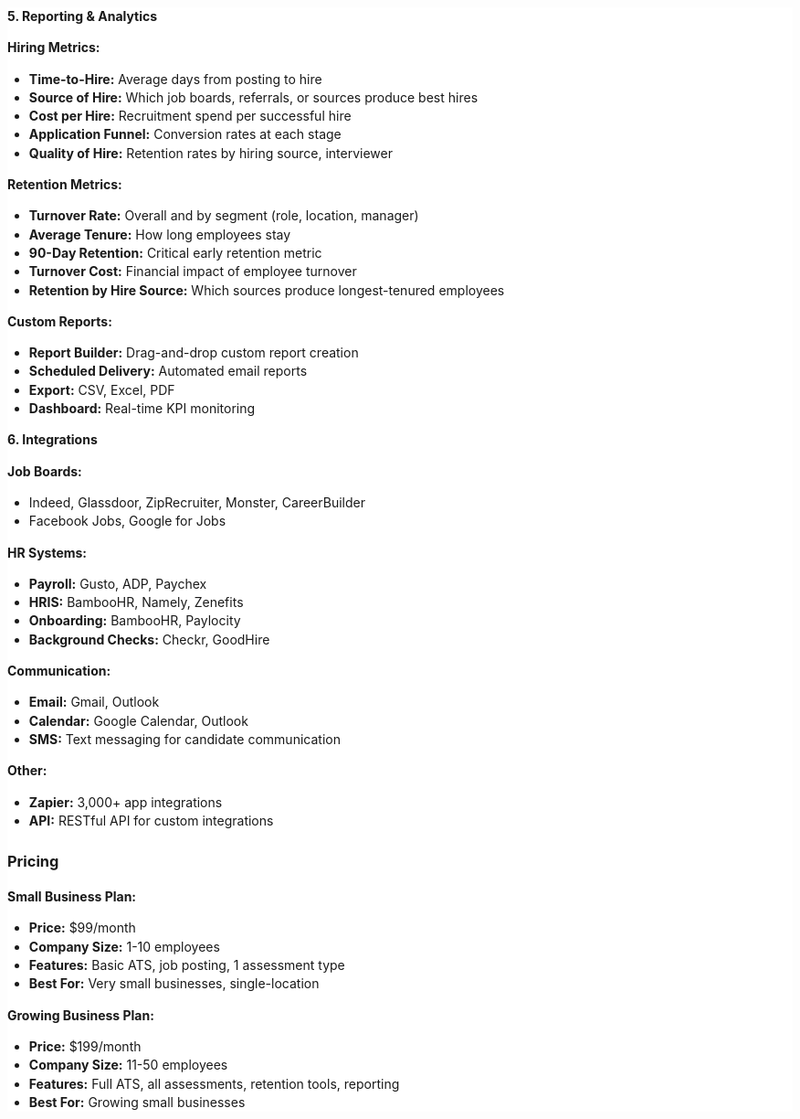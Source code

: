 **5. Reporting & Analytics**

**Hiring Metrics:**
- **Time-to-Hire:** Average days from posting to hire
- **Source of Hire:** Which job boards, referrals, or sources produce best hires
- **Cost per Hire:** Recruitment spend per successful hire
- **Application Funnel:** Conversion rates at each stage
- **Quality of Hire:** Retention rates by hiring source, interviewer

**Retention Metrics:**
- **Turnover Rate:** Overall and by segment (role, location, manager)
- **Average Tenure:** How long employees stay
- **90-Day Retention:** Critical early retention metric
- **Turnover Cost:** Financial impact of employee turnover
- **Retention by Hire Source:** Which sources produce longest-tenured employees

**Custom Reports:**
- **Report Builder:** Drag-and-drop custom report creation
- **Scheduled Delivery:** Automated email reports
- **Export:** CSV, Excel, PDF
- **Dashboard:** Real-time KPI monitoring

**6. Integrations**

**Job Boards:**
- Indeed, Glassdoor, ZipRecruiter, Monster, CareerBuilder
- Facebook Jobs, Google for Jobs

**HR Systems:**
- **Payroll:** Gusto, ADP, Paychex
- **HRIS:** BambooHR, Namely, Zenefits
- **Onboarding:** BambooHR, Paylocity
- **Background Checks:** Checkr, GoodHire

**Communication:**
- **Email:** Gmail, Outlook
- **Calendar:** Google Calendar, Outlook
- **SMS:** Text messaging for candidate communication

**Other:**
- **Zapier:** 3,000+ app integrations
- **API:** RESTful API for custom integrations

### Pricing

**Small Business Plan:**
- **Price:** $99/month
- **Company Size:** 1-10 employees
- **Features:** Basic ATS, job posting, 1 assessment type
- **Best For:** Very small businesses, single-location

**Growing Business Plan:**
- **Price:** $199/month
- **Company Size:** 11-50 employees
- **Features:** Full ATS, all assessments, retention tools, reporting
- **Best For:** Growing small businesses
